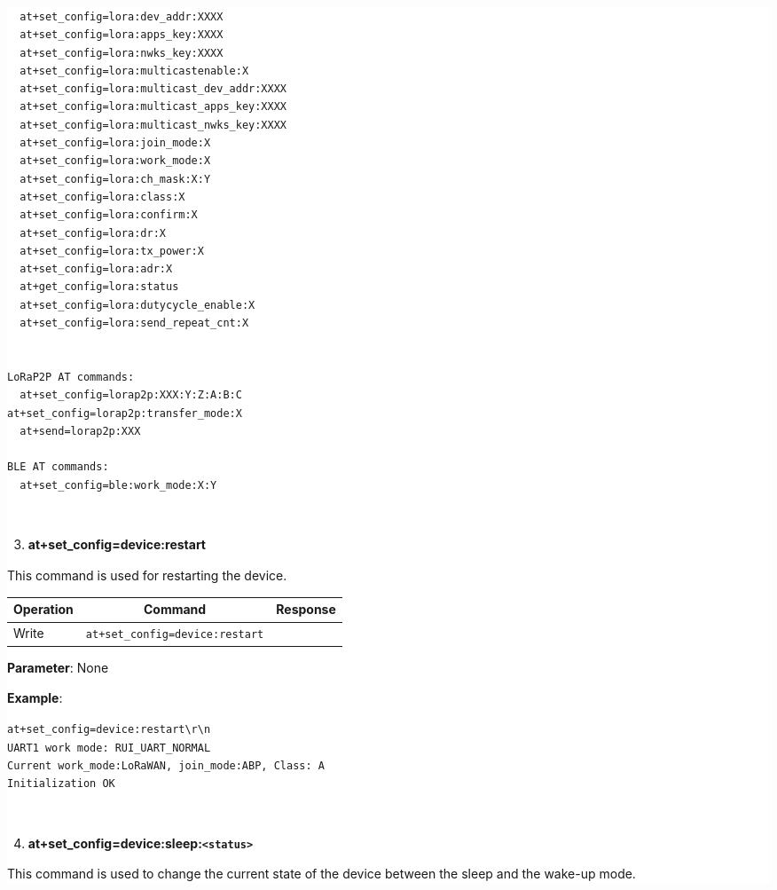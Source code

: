 ```
  at+set_config=lora:dev_addr:XXXX
  at+set_config=lora:apps_key:XXXX
  at+set_config=lora:nwks_key:XXXX
  at+set_config=lora:multicastenable:X
  at+set_config=lora:multicast_dev_addr:XXXX
  at+set_config=lora:multicast_apps_key:XXXX
  at+set_config=lora:multicast_nwks_key:XXXX
  at+set_config=lora:join_mode:X
  at+set_config=lora:work_mode:X
  at+set_config=lora:ch_mask:X:Y
  at+set_config=lora:class:X
  at+set_config=lora:confirm:X
  at+set_config=lora:dr:X
  at+set_config=lora:tx_power:X
  at+set_config=lora:adr:X
  at+get_config=lora:status
  at+set_config=lora:dutycycle_enable:X
  at+set_config=lora:send_repeat_cnt:X


LoRaP2P AT commands:
  at+set_config=lorap2p:XXX:Y:Z:A:B:C
at+set_config=lorap2p:transfer_mode:X
  at+send=lorap2p:XXX

BLE AT commands:
  at+set_config=ble:work_mode:X:Y
```

<br>

3. <b>at+set_config=device:restart</b>

This command is used for restarting the device.

| Operation | Command                        | Response |
| --------- | ------------------------------ | -------- |
| Write     | `at+set_config=device:restart` |          |

**Parameter**: None

**Example**:
```
at+set_config=device:restart\r\n                         
UART1 work mode: RUI_UART_NORMAL
Current work_mode:LoRaWAN, join_mode:ABP, Class: A
Initialization OK
```

<br>

4. <b>at+set_config=device:sleep:`<status>`</b>

This command is used to change the current state of the device between the sleep and the wake-up mode.
